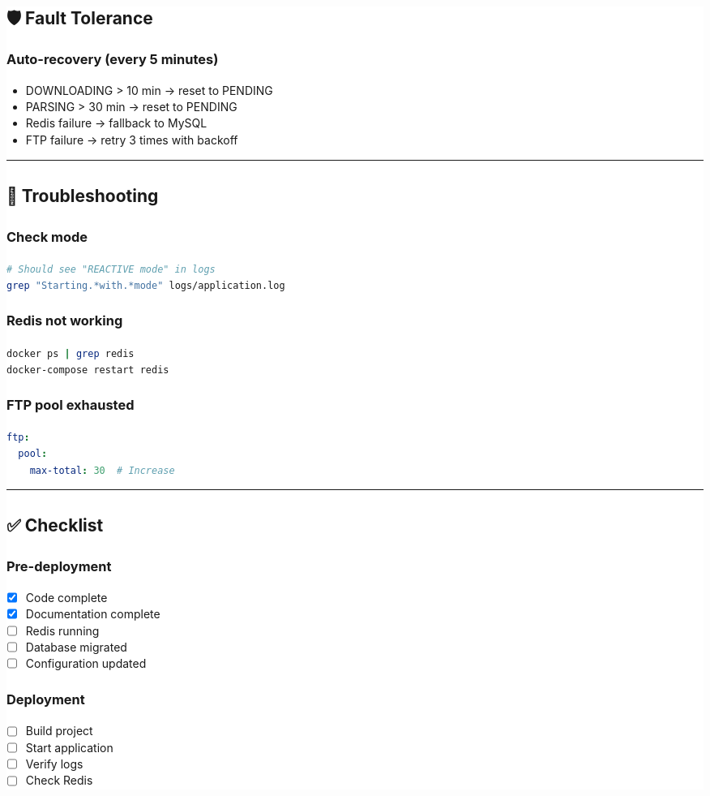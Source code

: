 
## 🛡️ Fault Tolerance

### Auto-recovery (every 5 minutes)

- DOWNLOADING > 10 min → reset to PENDING
- PARSING > 30 min → reset to PENDING
- Redis failure → fallback to MySQL
- FTP failure → retry 3 times with backoff

---

## 🐛 Troubleshooting

### Check mode

```bash
# Should see "REACTIVE mode" in logs
grep "Starting.*with.*mode" logs/application.log
```

### Redis not working

```bash
docker ps | grep redis
docker-compose restart redis
```

### FTP pool exhausted

```yaml
ftp:
  pool:
    max-total: 30  # Increase
```

---

## ✅ Checklist

### Pre-deployment
- [x] Code complete
- [x] Documentation complete
- [ ] Redis running
- [ ] Database migrated
- [ ] Configuration updated

### Deployment
- [ ] Build project
- [ ] Start application
- [ ] Verify logs
- [ ] Check Redis
